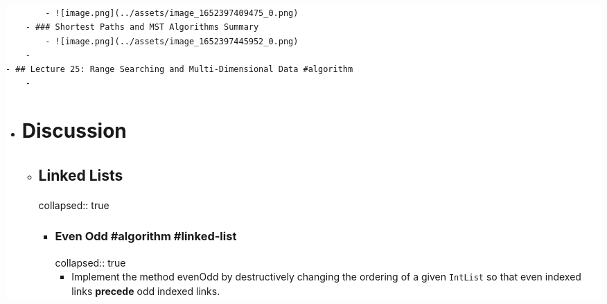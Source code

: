 			- ![image.png](../assets/image_1652397409475_0.png)
		- ### Shortest Paths and MST Algorithms Summary
			- ![image.png](../assets/image_1652397445952_0.png)
		-
	- ## Lecture 25: Range Searching and Multi-Dimensional Data #algorithm
		-
- # Discussion
	- ## Linked Lists
	  collapsed:: true
		- ### Even Odd #algorithm #linked-list
		  collapsed:: true
			- Implement the method evenOdd by destructively changing the ordering of a given
			  `IntList` so that even indexed links **precede** odd indexed links.
			  